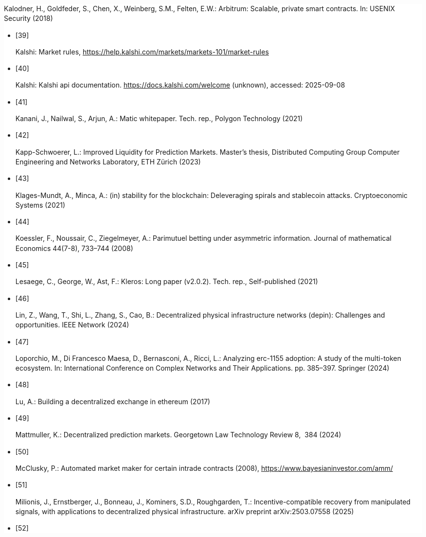  Kalodner, H., Goldfeder, S., Chen, X., Weinberg, S.M., Felten, E.W.: Arbitrum:
  Scalable, private smart contracts. In: USENIX Security (2018)
* [39]

  Kalshi: Market rules,
  <https://help.kalshi.com/markets/markets-101/market-rules>
* [40]

  Kalshi: Kalshi api documentation. <https://docs.kalshi.com/welcome>
  (unknown), accessed: 2025-09-08
* [41]

  Kanani, J., Nailwal, S., Arjun, A.: Matic whitepaper. Tech. rep., Polygon
  Technology (2021)
* [42]

  Kapp-Schwoerer, L.: Improved Liquidity for Prediction Markets. Master’s thesis,
  Distributed Computing Group Computer Engineering and Networks Laboratory, ETH
  Zürich (2023)
* [43]

  Klages-Mundt, A., Minca, A.: (in) stability for the blockchain: Deleveraging
  spirals and stablecoin attacks. Cryptoeconomic Systems (2021)
* [44]

  Koessler, F., Noussair, C., Ziegelmeyer, A.: Parimutuel betting under
  asymmetric information. Journal of mathematical Economics 44(7-8),
  733–744 (2008)
* [45]

  Lesaege, C., George, W., Ast, F.: Kleros: Long paper (v2.0.2). Tech. rep.,
  Self-published (2021)
* [46]

  Lin, Z., Wang, T., Shi, L., Zhang, S., Cao, B.: Decentralized physical
  infrastructure networks (depin): Challenges and opportunities. IEEE Network
  (2024)
* [47]

  Loporchio, M., Di Francesco Maesa, D., Bernasconi, A., Ricci, L.: Analyzing
  erc-1155 adoption: A study of the multi-token ecosystem. In: International
  Conference on Complex Networks and Their Applications. pp. 385–397. Springer
  (2024)
* [48]

  Lu, A.: Building a decentralized exchange in ethereum (2017)
* [49]

  Mattmuller, K.: Decentralized prediction markets. Georgetown Law Technology
  Review 8,  384 (2024)
* [50]

  McClusky, P.: Automated market maker for certain intrade contracts (2008),
  <https://www.bayesianinvestor.com/amm/>
* [51]

  Milionis, J., Ernstberger, J., Bonneau, J., Kominers, S.D., Roughgarden, T.:
  Incentive-compatible recovery from manipulated signals, with applications to
  decentralized physical infrastructure. arXiv preprint arXiv:2503.07558
  (2025)
* [52]
